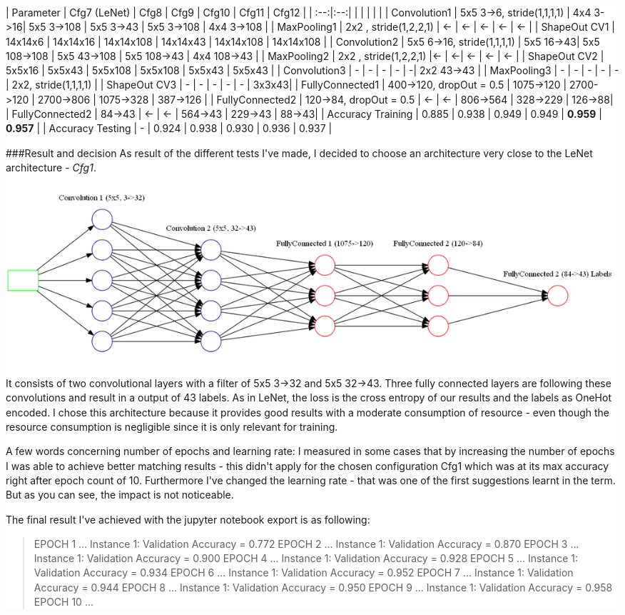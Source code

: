 | Parameter | Cfg7 (LeNet) | Cfg8 | Cfg9 | Cfg10 | Cfg11 | Cfg12 |
| :--:|:--:| | | | | |
| Convolution1 | 5x5 3->6, stride(1,1,1,1) | 4x4 3->16| 5x5 3->108 | 5x5 3->43 | 5x5 3->108 | 4x4 3->108 |
| MaxPooling1 | 2x2 , stride(1,2,2,1) | <- | <- | <- | <- | <- |
| ShapeOut CV1 | 14x14x6 | 14x14x16 | 14x14x108 | 14x14x43 | 14x14x108 | 14x14x108 |
| Convolution2 | 5x5 6->16, stride(1,1,1,1) | 5x5 16->43| 5x5 108->108 | 5x5 43->108 | 5x5 108->43 | 4x4 108->43 |
| MaxPooling2 | 2x2 , stride(1,2,2,1) |<- | <-| <- | <- | <- |
| ShapeOut CV2 | 5x5x16 | 5x5x43 | 5x5x108 | 5x5x108 | 5x5x43 | 5x5x43 |
| Convolution3 | - | - | - | - | -| 2x2 43->43 |
| MaxPooling3 | - | - | - | - | - | 2x2, stride(1,1,1,1) |
| ShapeOut CV3 | - | - | - | - | - | 3x3x43|
| FullyConnected1 | 400->120, dropOut = 0.5 | 1075->120 | 2700->120 | 2700->806 | 1075->328 | 387->126 |
| FullyConnected2 | 120->84, dropOut = 0.5 | <- | <- | 806->564 | 328->229 | 126->88|
| FullyConnected2 | 84->43 | <- | <- | 564->43 | 229->43 | 88->43|
| Accuracy Training | 0.885 | 0.938 | 0.949 | 0.949 | **0.959** | **0.957** |
| Accuracy Testing | - | 0.924 | 0.938 |  0.930 | 0.936 | 0.937 |


###Result and decision
As result of the different tests I've made, I decided to choose an architecture very close to the LeNet architecture - *Cfg1*.

![alt text][image10]

It consists of two convolutional layers with a filter of 5x5 3->32 and 5x5 32->43. Three fully connected layers are following these convolutions and result in a output of 43 labels. As in LeNet, the loss is the cross entropy of our results and the labels as OneHot encoded. I chose this architecture because it provides good results with a moderate consumption of resource - even though the resource consumption is negligible since it is only relevant for training.

A few words concerning number of epochs and learning rate: I measured in some cases that by increasing the number of epochs I was able to achieve better matching results - this didn't apply for the chosen configuration Cfg1 which was at its max accuracy right after epoch count of 10.
Furthermore I've changed the learning rate - that was one of the first suggestions learnt in the term. But as you can see, the impact is not noticeable.

The final result I've achieved with the jupyter notebook export is as following:
>EPOCH 1 ...
>Instance 1: Validation Accuracy = 0.772
>EPOCH 2 ...
>Instance 1: Validation Accuracy = 0.870
>EPOCH 3 ...
>Instance 1: Validation Accuracy = 0.900
>EPOCH 4 ...
>Instance 1: Validation Accuracy = 0.928
>EPOCH 5 ...
>Instance 1: Validation Accuracy = 0.934
>EPOCH 6 ...
>Instance 1: Validation Accuracy = 0.952
>EPOCH 7 ...
>Instance 1: Validation Accuracy = 0.944
>EPOCH 8 ...
>Instance 1: Validation Accuracy = 0.950
>EPOCH 9 ...
>Instance 1: Validation Accuracy = 0.958
>EPOCH 10 ...

[//]: # (Image References)
[image1]: ./examples/testsample_distribution.jpeg "Visualization"
[image2]: ./examples/labels.jpeg "Example of the roadsigns"
[image3]: ./examples/random_noise.jpg "Random Noise"
[image4]: ./examples/13_yield.bmp "Traffic Sign 1"
[image5]: ./examples/14_stop.bmp "Traffic Sign 2"
[image6]: ./examples/15_noEntry.bmp "Traffic Sign 3"
[image7]: ./examples/17_oneway.bmp "Traffic Sign 4"
[image8]: ./examples/33_turnRight.bmp "Traffic Sign 5"
[image9]: ./examples/tsc_class.png "TrafficSignClassifier class diagram"
[image10]: ./examples/network_architecture.graphviz.png "resulting network"